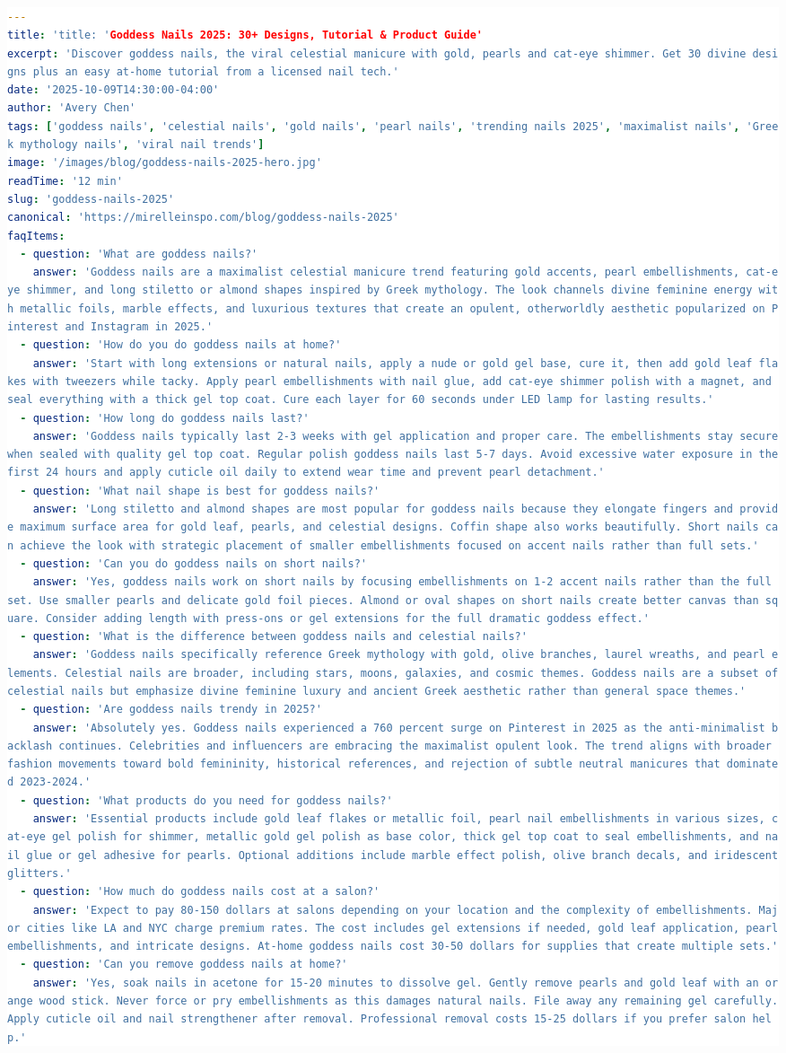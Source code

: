 ```yaml
---
title: 'title: 'Goddess Nails 2025: 30+ Designs, Tutorial & Product Guide'
excerpt: 'Discover goddess nails, the viral celestial manicure with gold, pearls and cat-eye shimmer. Get 30 divine designs plus an easy at-home tutorial from a licensed nail tech.'
date: '2025-10-09T14:30:00-04:00'
author: 'Avery Chen'
tags: ['goddess nails', 'celestial nails', 'gold nails', 'pearl nails', 'trending nails 2025', 'maximalist nails', 'Greek mythology nails', 'viral nail trends']
image: '/images/blog/goddess-nails-2025-hero.jpg'
readTime: '12 min'
slug: 'goddess-nails-2025'
canonical: 'https://mirelleinspo.com/blog/goddess-nails-2025'
faqItems:
  - question: 'What are goddess nails?'
    answer: 'Goddess nails are a maximalist celestial manicure trend featuring gold accents, pearl embellishments, cat-eye shimmer, and long stiletto or almond shapes inspired by Greek mythology. The look channels divine feminine energy with metallic foils, marble effects, and luxurious textures that create an opulent, otherworldly aesthetic popularized on Pinterest and Instagram in 2025.'
  - question: 'How do you do goddess nails at home?'
    answer: 'Start with long extensions or natural nails, apply a nude or gold gel base, cure it, then add gold leaf flakes with tweezers while tacky. Apply pearl embellishments with nail glue, add cat-eye shimmer polish with a magnet, and seal everything with a thick gel top coat. Cure each layer for 60 seconds under LED lamp for lasting results.'
  - question: 'How long do goddess nails last?'
    answer: 'Goddess nails typically last 2-3 weeks with gel application and proper care. The embellishments stay secure when sealed with quality gel top coat. Regular polish goddess nails last 5-7 days. Avoid excessive water exposure in the first 24 hours and apply cuticle oil daily to extend wear time and prevent pearl detachment.'
  - question: 'What nail shape is best for goddess nails?'
    answer: 'Long stiletto and almond shapes are most popular for goddess nails because they elongate fingers and provide maximum surface area for gold leaf, pearls, and celestial designs. Coffin shape also works beautifully. Short nails can achieve the look with strategic placement of smaller embellishments focused on accent nails rather than full sets.'
  - question: 'Can you do goddess nails on short nails?'
    answer: 'Yes, goddess nails work on short nails by focusing embellishments on 1-2 accent nails rather than the full set. Use smaller pearls and delicate gold foil pieces. Almond or oval shapes on short nails create better canvas than square. Consider adding length with press-ons or gel extensions for the full dramatic goddess effect.'
  - question: 'What is the difference between goddess nails and celestial nails?'
    answer: 'Goddess nails specifically reference Greek mythology with gold, olive branches, laurel wreaths, and pearl elements. Celestial nails are broader, including stars, moons, galaxies, and cosmic themes. Goddess nails are a subset of celestial nails but emphasize divine feminine luxury and ancient Greek aesthetic rather than general space themes.'
  - question: 'Are goddess nails trendy in 2025?'
    answer: 'Absolutely yes. Goddess nails experienced a 760 percent surge on Pinterest in 2025 as the anti-minimalist backlash continues. Celebrities and influencers are embracing the maximalist opulent look. The trend aligns with broader fashion movements toward bold femininity, historical references, and rejection of subtle neutral manicures that dominated 2023-2024.'
  - question: 'What products do you need for goddess nails?'
    answer: 'Essential products include gold leaf flakes or metallic foil, pearl nail embellishments in various sizes, cat-eye gel polish for shimmer, metallic gold gel polish as base color, thick gel top coat to seal embellishments, and nail glue or gel adhesive for pearls. Optional additions include marble effect polish, olive branch decals, and iridescent glitters.'
  - question: 'How much do goddess nails cost at a salon?'
    answer: 'Expect to pay 80-150 dollars at salons depending on your location and the complexity of embellishments. Major cities like LA and NYC charge premium rates. The cost includes gel extensions if needed, gold leaf application, pearl embellishments, and intricate designs. At-home goddess nails cost 30-50 dollars for supplies that create multiple sets.'
  - question: 'Can you remove goddess nails at home?'
    answer: 'Yes, soak nails in acetone for 15-20 minutes to dissolve gel. Gently remove pearls and gold leaf with an orange wood stick. Never force or pry embellishments as this damages natural nails. File away any remaining gel carefully. Apply cuticle oil and nail strengthener after removal. Professional removal costs 15-25 dollars if you prefer salon help.'
```